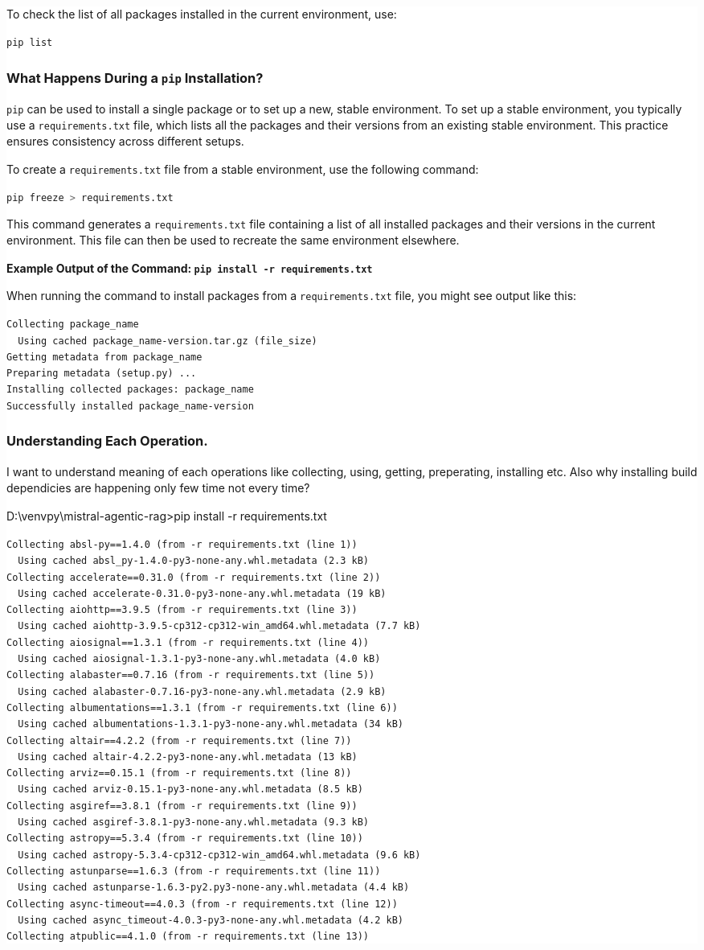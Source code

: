 To check the list of all packages installed in the current environment, use:

```bash
pip list
```

### What Happens During a `pip` Installation?

`pip` can be used to install a single package or to set up a new, stable environment. To set up a stable environment, you typically use a `requirements.txt` file, which lists all the packages and their versions from an existing stable environment. This practice ensures consistency across different setups.

To create a `requirements.txt` file from a stable environment, use the following command:

```bash
pip freeze > requirements.txt
```

This command generates a `requirements.txt` file containing a list of all installed packages and their versions in the current environment. This file can then be used to recreate the same environment elsewhere.

**Example Output of the Command: `pip install -r requirements.txt`**

When running the command to install packages from a `requirements.txt` file, you might see output like this:

```
Collecting package_name
  Using cached package_name-version.tar.gz (file_size)
Getting metadata from package_name
Preparing metadata (setup.py) ...
Installing collected packages: package_name
Successfully installed package_name-version
```

### Understanding Each Operation.
I want to understand meaning of each operations like collecting, using, getting, preperating, installing etc. Also why installing build dependicies are happening only few time not every time?


D:\venvpy\mistral-agentic-rag>pip install -r requirements.txt
```
Collecting absl-py==1.4.0 (from -r requirements.txt (line 1))
  Using cached absl_py-1.4.0-py3-none-any.whl.metadata (2.3 kB)
Collecting accelerate==0.31.0 (from -r requirements.txt (line 2))
  Using cached accelerate-0.31.0-py3-none-any.whl.metadata (19 kB)
Collecting aiohttp==3.9.5 (from -r requirements.txt (line 3))
  Using cached aiohttp-3.9.5-cp312-cp312-win_amd64.whl.metadata (7.7 kB)
Collecting aiosignal==1.3.1 (from -r requirements.txt (line 4))
  Using cached aiosignal-1.3.1-py3-none-any.whl.metadata (4.0 kB)
Collecting alabaster==0.7.16 (from -r requirements.txt (line 5))
  Using cached alabaster-0.7.16-py3-none-any.whl.metadata (2.9 kB)
Collecting albumentations==1.3.1 (from -r requirements.txt (line 6))
  Using cached albumentations-1.3.1-py3-none-any.whl.metadata (34 kB)
Collecting altair==4.2.2 (from -r requirements.txt (line 7))
  Using cached altair-4.2.2-py3-none-any.whl.metadata (13 kB)
Collecting arviz==0.15.1 (from -r requirements.txt (line 8))
  Using cached arviz-0.15.1-py3-none-any.whl.metadata (8.5 kB)
Collecting asgiref==3.8.1 (from -r requirements.txt (line 9))
  Using cached asgiref-3.8.1-py3-none-any.whl.metadata (9.3 kB)
Collecting astropy==5.3.4 (from -r requirements.txt (line 10))
  Using cached astropy-5.3.4-cp312-cp312-win_amd64.whl.metadata (9.6 kB)
Collecting astunparse==1.6.3 (from -r requirements.txt (line 11))
  Using cached astunparse-1.6.3-py2.py3-none-any.whl.metadata (4.4 kB)
Collecting async-timeout==4.0.3 (from -r requirements.txt (line 12))
  Using cached async_timeout-4.0.3-py3-none-any.whl.metadata (4.2 kB)
Collecting atpublic==4.1.0 (from -r requirements.txt (line 13))
```